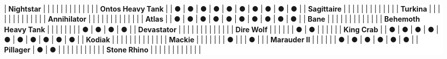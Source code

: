 | **Nightstar** |     |     |     |     |     |     |     |     |     |     |     |
| **Ontos Heavy Tank** |     |  ●  |  ●  |  ●  |  ●  |  ●  |  ●  |  ●  |  ●  |  ●  |  ●  |
| **Sagittaire** |     |     |     |     |     |     |     |     |     |     |     |
| **Turkina** |     |     |     |     |     |     |     |     |     |     |     |
| **Annihilator** |     |     |     |     |     |     |     |     |     |     |     |
| **Atlas** |     |  ●  |  ●  |  ●  |  ●  |  ●  |  ●  |  ●  |  ●  |  ●  |  ●  |
| **Bane** |     |     |     |     |     |     |     |     |     |     |     |
| **Behemoth Heavy Tank** |     |     |     |     |     |     |     |  ●  |  ●  |  ●  |  ●  |
| **Devastator** |     |     |     |     |     |     |     |     |     |     |     |
| **Dire Wolf** |     |     |     |     |     |  ●  |  ●  |     |     |     |     |
| **King Crab** |     |  ●  |  ●  |  ●  |  ●  |  ●  |  ●  |  ●  |  ●  |  ●  |  ●  |
| **Kodiak** |     |     |     |     |     |     |     |     |     |     |     |
| **Mackie** |     |     |     |     |     |     |  ●  |     |     |  ●  |     |
| **Marauder II** |     |     |     |     |     |  ●  |  ●  |  ●  |  ●  |  ●  |  ●  |
| **Pillager** |  ●  |  ●  |     |     |     |     |     |     |     |     |     |
| **Stone Rhino** |     |     |     |     |     |     |     |     |     |     |     |

